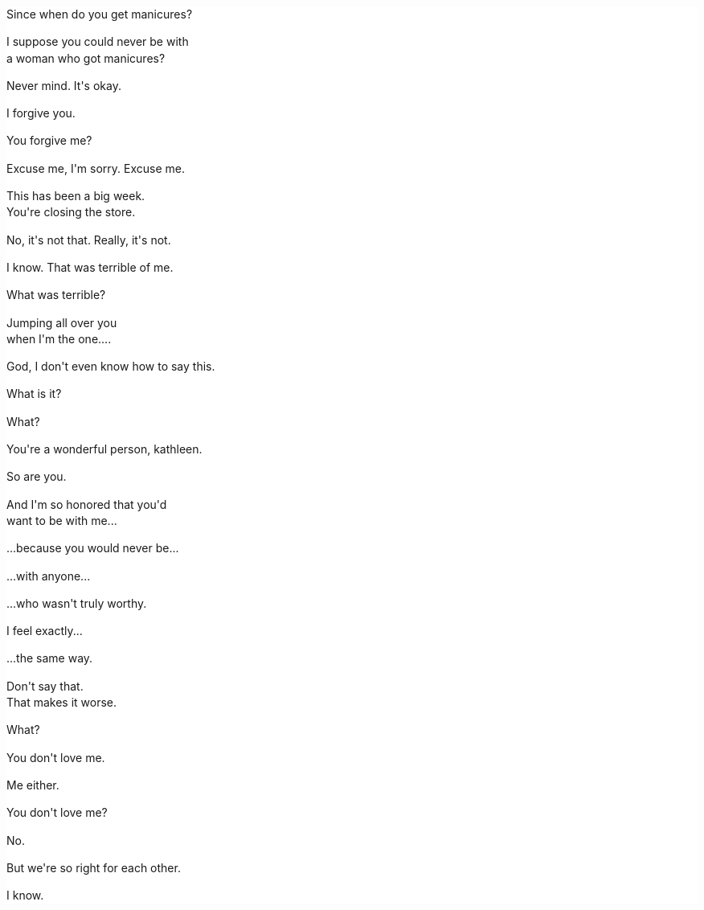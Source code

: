 Since when do you get manicures?

I suppose you could never be with  
a woman who got manicures?

Never mind. It's okay.

I forgive you.

You forgive me?

Excuse me, I'm sorry. Excuse me.

This has been a big week.  
You're closing the store.

No, it's not that. Really, it's not.

I know. That was terrible of me.

What was terrible?

Jumping all over you  
when I'm the one....

God, I don't even know how to say this.

What is it?

What?

You're a wonderful person, kathleen.

So are you.

And I'm so honored that you'd  
want to be with me...

...because you would never be...

...with anyone...

...who wasn't truly worthy.

I feel exactly...

...the same way.

Don't say that.  
That makes it worse.

What?

You don't love me.

Me either.

You don't love me?

No.

But we're so right for each other.

I know.
